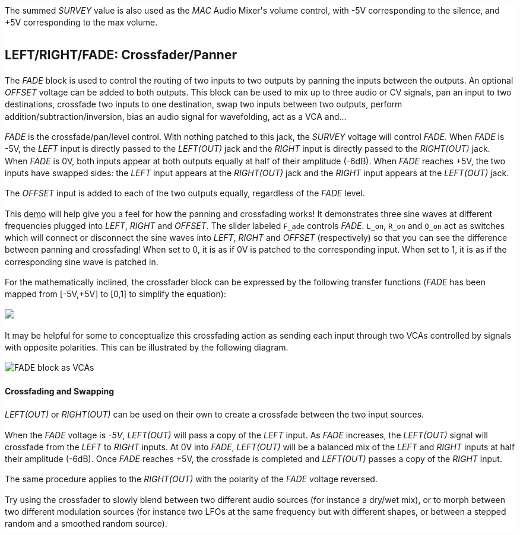 The summed *SURVEY* value is also used as the *MAC* Audio Mixer's volume control, with -5V corresponding to the silence, and +5V corresponding to the max volume.  


## LEFT/RIGHT/FADE: Crossfader/Panner

The *FADE* block is used to control the routing of two inputs to two outputs by panning the inputs between the outputs.  An optional *OFFSET* voltage can be added to both outputs.  This block can be used to mix up to three audio or CV signals, pan an input to two destinations, crossfade two inputs to one destination, swap two inputs between two outputs, perform addition/subtraction/inversion, bias an audio signal for wavefolding, act as a VCA and...

*FADE* is the crossfade/pan/level control.  With nothing patched to this jack, the *SURVEY* voltage will control *FADE*.  When *FADE* is -5V, the *LEFT* input is directly passed to the *LEFT(OUT)* jack and the *RIGHT* input is directly passed to the *RIGHT(OUT)* jack.  When *FADE* is 0V, both inputs appear at both outputs equally at half of their amplitude (-6dB).  When *FADE* reaches +5V, the two inputs have swapped sides: the *LEFT* input appears at the *RIGHT(OUT)* jack and the *RIGHT* input appears at the *LEFT(OUT)* jack. 

The *OFFSET* input is added to each of the two outputs equally, regardless of the *FADE* level.

This [demo](https://www.desmos.com/calculator/xhmmsal2x2) will help give you a feel for how the panning and crossfading works!  It demonstrates three sine waves at different frequencies plugged into *LEFT*, *RIGHT* and *OFFSET*.  The slider labeled  `F_ade` controls *FADE*.  `L_on`, `R_on` and `O_on` act as switches which will connect or disconnect the sine waves into *LEFT*, *RIGHT* and *OFFSET* (respectively) so that you can see the difference between panning and crossfading!  When set to 0, it is as if 0V is patched to the corresponding input.  When set to 1, it is as if the corresponding sine wave is patched in.  

For the mathematically inclined, the crossfader block can be expressed by the following transfer functions (*FADE* has been mapped from [-5V,+5V] to [0,1] to simplify the equation): 

<img src = "./graphics/xfade_eqs.PNG" width="650">

It may be helpful for some to conceptualize this crossfading action as sending each input through two VCAs controlled by signals with opposite polarities.  This can be illustrated by the following diagram.

![*FADE* block as VCAs](./graphics/block_diagram_xfade_detail.png)

<div></div>

#### Crossfading and Swapping

*LEFT(OUT)* or *RIGHT(OUT)* can be used on their own to create a crossfade between the two input sources.

When the *FADE* voltage is *-5V*, *LEFT(OUT)* will pass a copy of the *LEFT* input. As *FADE* increases, the *LEFT(OUT)* signal will crossfade from the *LEFT* to *RIGHT* inputs.  At 0V into *FADE*, *LEFT(OUT)* will be a balanced mix of the *LEFT* and *RIGHT* inputs at half their amplitude (-6dB).  Once *FADE* reaches +5V, the crossfade is completed and *LEFT(OUT)* passes a copy of the *RIGHT* input.

The same procedure applies to the *RIGHT(OUT)* with the polarity of the *FADE* voltage reversed.

Try using the crossfader to slowly blend between two different audio sources (for instance a dry/wet mix), or to morph between two different modulation sources (for instance two LFOs at the same frequency but with different shapes, or between a stepped random and a smoothed random source).


[MAC]: #mac-ac-coupled-audio-mixer